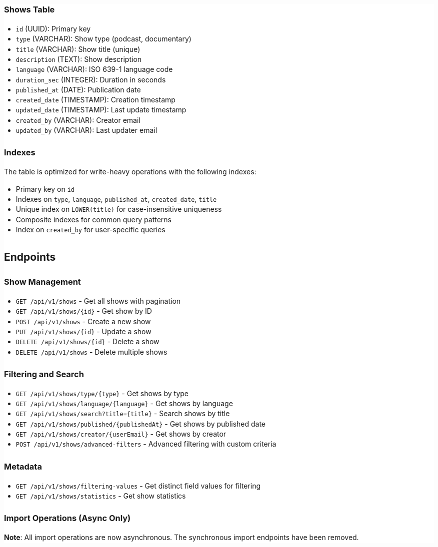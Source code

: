 ### Shows Table

- `id` (UUID): Primary key
- `type` (VARCHAR): Show type (podcast, documentary)
- `title` (VARCHAR): Show title (unique)
- `description` (TEXT): Show description
- `language` (VARCHAR): ISO 639-1 language code
- `duration_sec` (INTEGER): Duration in seconds
- `published_at` (DATE): Publication date
- `created_date` (TIMESTAMP): Creation timestamp
- `updated_date` (TIMESTAMP): Last update timestamp
- `created_by` (VARCHAR): Creator email
- `updated_by` (VARCHAR): Last updater email

### Indexes

The table is optimized for write-heavy operations with the following indexes:
- Primary key on `id`
- Indexes on `type`, `language`, `published_at`, `created_date`, `title`
- Unique index on `LOWER(title)` for case-insensitive uniqueness
- Composite indexes for common query patterns
- Index on `created_by` for user-specific queries

## Endpoints

### Show Management

- `GET /api/v1/shows` - Get all shows with pagination
- `GET /api/v1/shows/{id}` - Get show by ID
- `POST /api/v1/shows` - Create a new show
- `PUT /api/v1/shows/{id}` - Update a show
- `DELETE /api/v1/shows/{id}` - Delete a show
- `DELETE /api/v1/shows` - Delete multiple shows

### Filtering and Search

- `GET /api/v1/shows/type/{type}` - Get shows by type
- `GET /api/v1/shows/language/{language}` - Get shows by language
- `GET /api/v1/shows/search?title={title}` - Search shows by title
- `GET /api/v1/shows/published/{publishedAt}` - Get shows by published date
- `GET /api/v1/shows/creator/{userEmail}` - Get shows by creator
- `POST /api/v1/shows/advanced-filters` - Advanced filtering with custom criteria

### Metadata

- `GET /api/v1/shows/filtering-values` - Get distinct field values for filtering
- `GET /api/v1/shows/statistics` - Get show statistics

### Import Operations (Async Only)

**Note**: All import operations are now asynchronous. The synchronous import endpoints have been removed.
